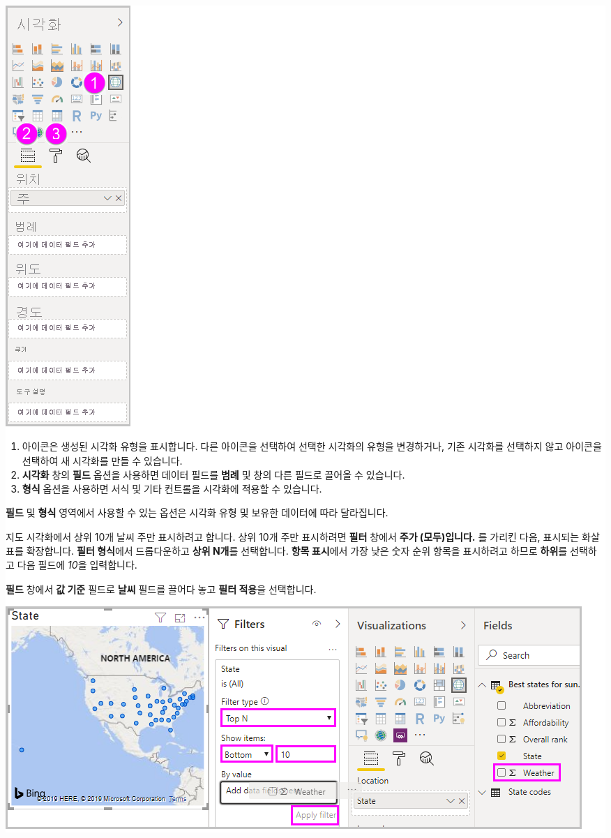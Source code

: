 ![시각화 창을 보여 주는 Power BI Desktop의 스크린샷.](media/desktop-getting-started/designer_gsg_visualizationtypes.png)

1. 아이콘은 생성된 시각화 유형을 표시합니다. 다른 아이콘을 선택하여 선택한 시각화의 유형을 변경하거나, 기존 시각화를 선택하지 않고 아이콘을 선택하여 새 시각화를 만들 수 있습니다. 
2. **시각화** 창의 **필드** 옵션을 사용하면 데이터 필드를 **범례** 및 창의 다른 필드로 끌어올 수 있습니다. 
3. **형식** 옵션을 사용하면 서식 및 기타 컨트롤을 시각화에 적용할 수 있습니다. 

**필드** 및 **형식** 영역에서 사용할 수 있는 옵션은 시각화 유형 및 보유한 데이터에 따라 달라집니다.

지도 시각화에서 상위 10개 날씨 주만 표시하려고 합니다. 상위 10개 주만 표시하려면 **필터** 창에서 **주가 (모두)입니다.** 를 가리킨 다음, 표시되는 화살표를 확장합니다. **필터 형식**에서 드롭다운하고 **상위 N개**를 선택합니다. **항목 표시**에서 가장 낮은 숫자 순위 항목을 표시하려고 하므로 **하위**를 선택하고 다음 필드에 *10*을 입력합니다.

**필드** 창에서 **값 기준** 필드로 **날씨** 필드를 끌어다 놓고 **필터 적용**을 선택합니다. 

![날씨 필터를 보여 주는 Power BI Desktop의 스크린샷.](media/desktop-getting-started/gsg_share5.png)
